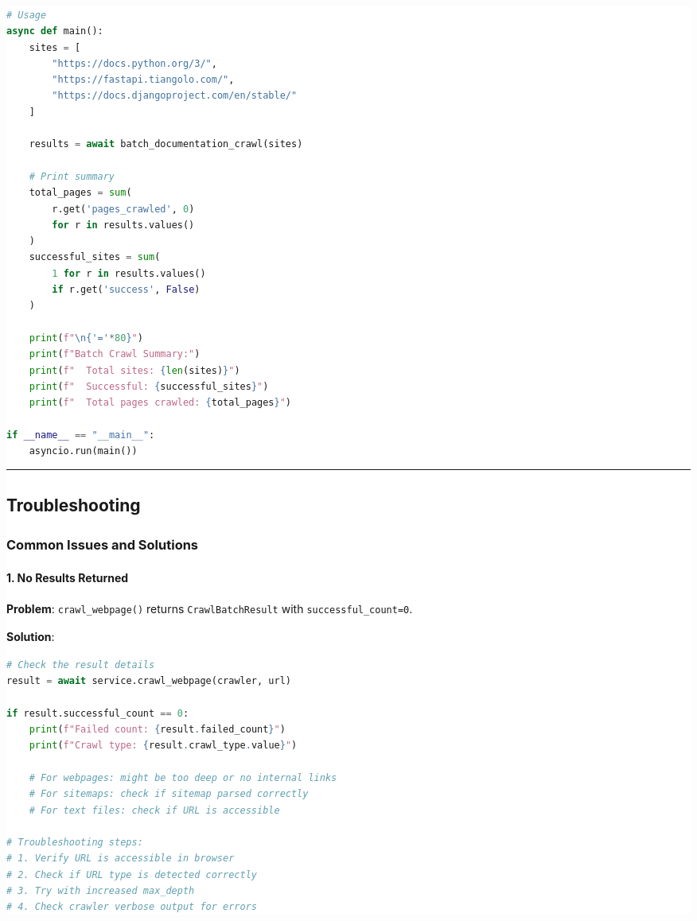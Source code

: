 ```python
# Usage
async def main():
    sites = [
        "https://docs.python.org/3/",
        "https://fastapi.tiangolo.com/",
        "https://docs.djangoproject.com/en/stable/"
    ]
    
    results = await batch_documentation_crawl(sites)
    
    # Print summary
    total_pages = sum(
        r.get('pages_crawled', 0)
        for r in results.values()
    )
    successful_sites = sum(
        1 for r in results.values()
        if r.get('success', False)
    )
    
    print(f"\n{'='*80}")
    print(f"Batch Crawl Summary:")
    print(f"  Total sites: {len(sites)}")
    print(f"  Successful: {successful_sites}")
    print(f"  Total pages crawled: {total_pages}")

if __name__ == "__main__":
    asyncio.run(main())
```

---

## Troubleshooting

### Common Issues and Solutions

#### 1. No Results Returned

**Problem**: `crawl_webpage()` returns `CrawlBatchResult` with `successful_count=0`.

**Solution**:
```python
# Check the result details
result = await service.crawl_webpage(crawler, url)

if result.successful_count == 0:
    print(f"Failed count: {result.failed_count}")
    print(f"Crawl type: {result.crawl_type.value}")
    
    # For webpages: might be too deep or no internal links
    # For sitemaps: check if sitemap parsed correctly
    # For text files: check if URL is accessible

# Troubleshooting steps:
# 1. Verify URL is accessible in browser
# 2. Check if URL type is detected correctly
# 3. Try with increased max_depth
# 4. Check crawler verbose output for errors
```

